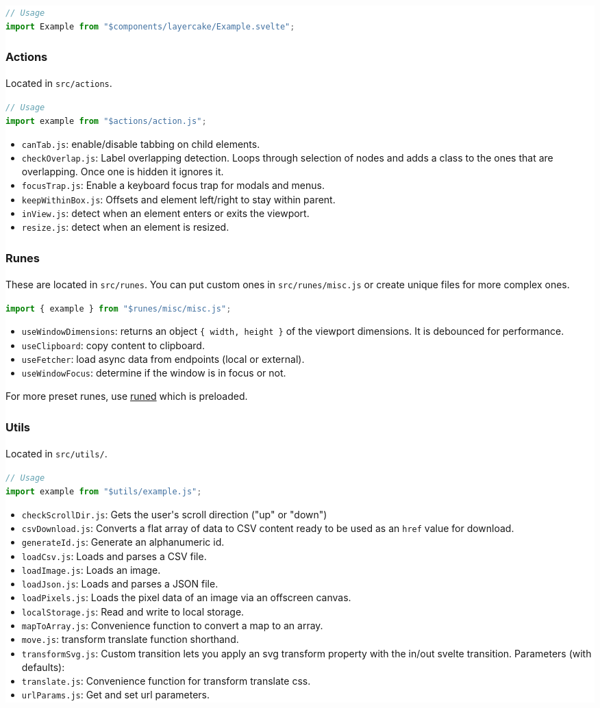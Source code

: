 ```js
// Usage
import Example from "$components/layercake/Example.svelte";
```

### Actions

Located in `src/actions`.

```js
// Usage
import example from "$actions/action.js";
```

* `canTab.js`: enable/disable tabbing on child elements.
* `checkOverlap.js`: Label overlapping detection. Loops through selection of nodes and adds a class to the ones that are overlapping. Once one is hidden it ignores it.
* `focusTrap.js`: Enable a keyboard focus trap for modals and menus.
* `keepWithinBox.js`: Offsets and element left/right to stay within parent.
* `inView.js`: detect when an element enters or exits the viewport.
* `resize.js`: detect when an element is resized.

### Runes

These are located in `src/runes`. You can put custom ones in `src/runes/misc.js` or create unique files for more complex ones.

```js
import { example } from "$runes/misc/misc.js";
```

* `useWindowDimensions`: returns an object `{ width, height }` of the viewport dimensions. It is debounced for performance.
* `useClipboard`: copy content to clipboard.
* `useFetcher`: load async data from endpoints (local or external).
* `useWindowFocus`: determine if the window is in focus or not.

For more preset runes, use [runed](https://runed.dev/docs) which is preloaded.

### Utils

Located in `src/utils/`.

```js
// Usage
import example from "$utils/example.js";
```
* `checkScrollDir.js`: Gets the user's scroll direction ("up" or "down")
* `csvDownload.js`: Converts a flat array of data to CSV content ready to be used as an `href` value for download.
* `generateId.js`: Generate an alphanumeric id.
* `loadCsv.js`: Loads and parses a CSV file.
* `loadImage.js`: Loads an image.
* `loadJson.js`: Loads and parses a JSON file.
* `loadPixels.js`: Loads the pixel data of an image via an offscreen canvas.
* `localStorage.js`: Read and write to local storage.
* `mapToArray.js`: Convenience function to convert a map to an array.
* `move.js`: transform translate function shorthand.
* `transformSvg.js`: Custom transition lets you apply an svg transform property with the in/out svelte transition. Parameters (with defaults):
* `translate.js`: Convenience function for transform translate css.
* `urlParams.js`: Get and set url parameters.
